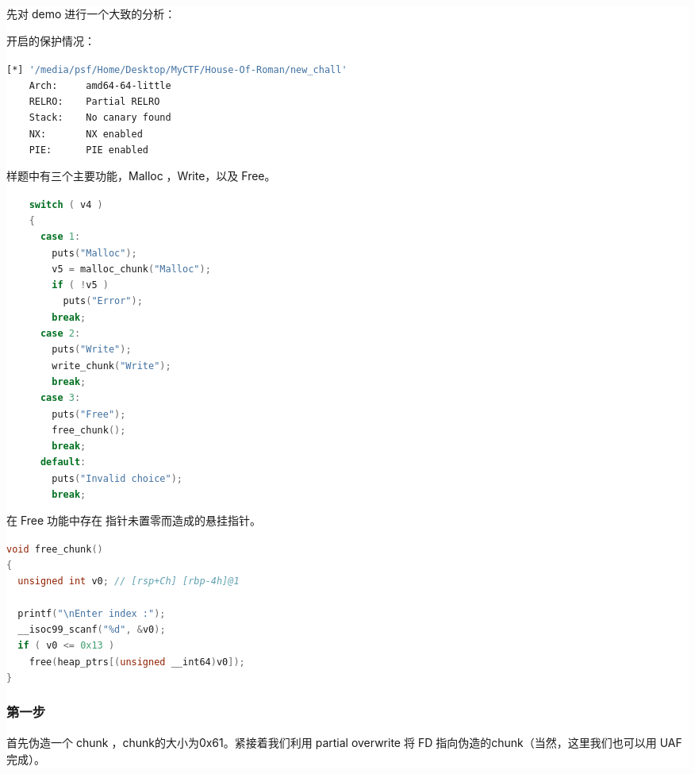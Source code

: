 先对 demo 进行一个大致的分析：

开启的保护情况：

```bash
[*] '/media/psf/Home/Desktop/MyCTF/House-Of-Roman/new_chall'
    Arch:     amd64-64-little
    RELRO:    Partial RELRO
    Stack:    No canary found
    NX:       NX enabled
    PIE:      PIE enabled
```

样题中有三个主要功能，Malloc ，Write，以及 Free。

```c
    switch ( v4 )
    {
      case 1:
        puts("Malloc");
        v5 = malloc_chunk("Malloc");
        if ( !v5 )
          puts("Error");
        break;
      case 2:
        puts("Write");
        write_chunk("Write");
        break;
      case 3:
        puts("Free");
        free_chunk();
        break;
      default:
        puts("Invalid choice");
        break;
```

在 Free 功能中存在 指针未置零而造成的悬挂指针。

```c
void free_chunk()
{
  unsigned int v0; // [rsp+Ch] [rbp-4h]@1

  printf("\nEnter index :");
  __isoc99_scanf("%d", &v0);
  if ( v0 <= 0x13 )
    free(heap_ptrs[(unsigned __int64)v0]);
}
```



### 第一步

首先伪造一个 chunk  ，chunk的大小为0x61。紧接着我们利用 partial overwrite 将 FD 指向伪造的chunk（当然，这里我们也可以用 UAF 完成）。
